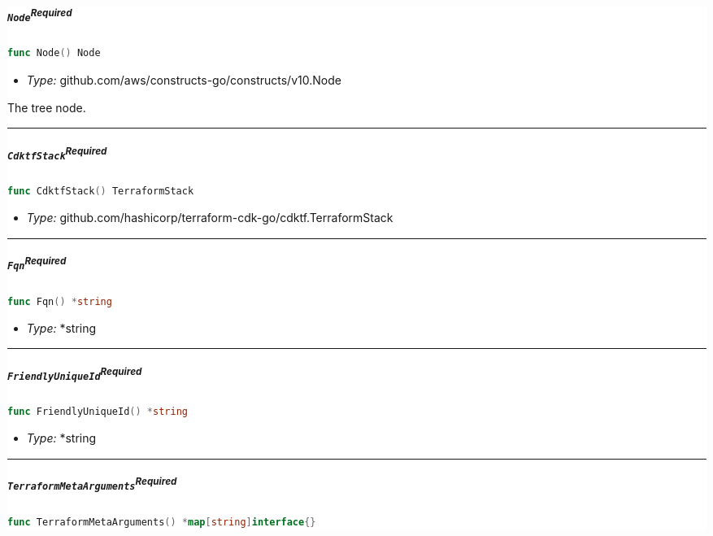
##### `Node`<sup>Required</sup> <a name="Node" id="@cdktf/provider-vsphere.dataVsphereVmfsDisks.DataVsphereVmfsDisks.property.node"></a>

```go
func Node() Node
```

- *Type:* github.com/aws/constructs-go/constructs/v10.Node

The tree node.

---

##### `CdktfStack`<sup>Required</sup> <a name="CdktfStack" id="@cdktf/provider-vsphere.dataVsphereVmfsDisks.DataVsphereVmfsDisks.property.cdktfStack"></a>

```go
func CdktfStack() TerraformStack
```

- *Type:* github.com/hashicorp/terraform-cdk-go/cdktf.TerraformStack

---

##### `Fqn`<sup>Required</sup> <a name="Fqn" id="@cdktf/provider-vsphere.dataVsphereVmfsDisks.DataVsphereVmfsDisks.property.fqn"></a>

```go
func Fqn() *string
```

- *Type:* *string

---

##### `FriendlyUniqueId`<sup>Required</sup> <a name="FriendlyUniqueId" id="@cdktf/provider-vsphere.dataVsphereVmfsDisks.DataVsphereVmfsDisks.property.friendlyUniqueId"></a>

```go
func FriendlyUniqueId() *string
```

- *Type:* *string

---

##### `TerraformMetaArguments`<sup>Required</sup> <a name="TerraformMetaArguments" id="@cdktf/provider-vsphere.dataVsphereVmfsDisks.DataVsphereVmfsDisks.property.terraformMetaArguments"></a>

```go
func TerraformMetaArguments() *map[string]interface{}
```
